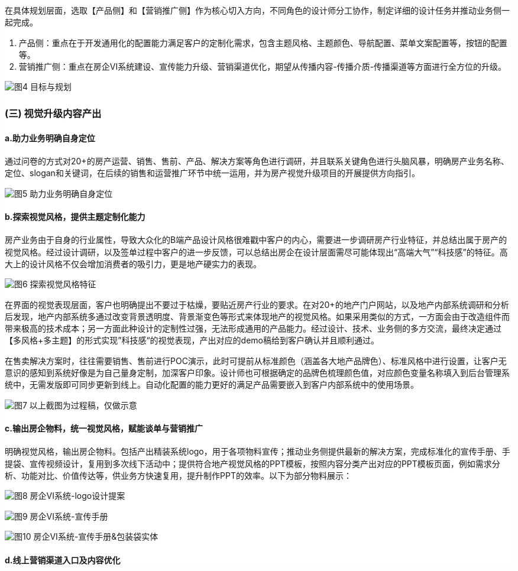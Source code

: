 在具体规划层面，选取【产品侧】和【营销推广侧】作为核心切入方向，不同角色的设计师分工协作，制定详细的设计任务并推动业务侧一起完成。

1. 产品侧：重点在于开发通用化的配置能力满足客户的定制化需求，包含主题风格、主题颜色、导航配置、菜单文案配置等，按钮的配置等。
2. 营销推广侧：重点在房企VI系统建设、宣传能力升级、营销渠道优化，期望从传播内容-传播介质-传播渠道等方面进行全方位的升级。

![图4 目标与规划](https://cdn.wallleap.cn/img/pic/illustrtion/202211091359602.png)


### (三) 视觉升级内容产出

#### a.助力业务明确自身定位

通过问卷的方式对20+的房产运营、销售、售前、产品、解决方案等角色进行调研，并且联系关键角色进行头脑风暴，明确房产业务名称、定位、slogan和关键词，在后续的销售和运营推广环节中统一运用，并为房产视觉升级项目的开展提供方向指引。

![图5 助力业务明确自身定位](https://cdn.wallleap.cn/img/pic/illustrtion/202211091359344.png)



#### b.探索视觉风格，提供主题定制化能力

房产业务由于自身的行业属性，导致大众化的B端产品设计风格很难戳中客户的内心，需要进一步调研房产行业特征，并总结出属于房产的视觉风格。经过设计调研，以及签单过程中客户的进一步反馈，可以总结出房企在设计层面需尽可能体现出“高端大气”“科技感”的特征。高大上的设计风格不仅会增加消费者的吸引力，更是地产硬实力的表现。

![图6 探索视觉风格特征](https://cdn.wallleap.cn/img/pic/illustrtion/202211091358973.png)



在界面的视觉表现层面，客户也明确提出不要过于枯燥，要贴近房产行业的要求。在对20+的地产门户网站，以及地产内部系统调研和分析后发现，地产内部系统多通过改变背景透明度、背景渐变色等形式来体现地产的视觉风格。如果采用类似的方式，一方面会由于改造组件而带来极高的技术成本；另一方面此种设计的定制性过强，无法形成通用的产品能力。经过设计、技术、业务侧的多方交流，最终决定通过【多风格+多主题】的形式实现”科技感“的视觉表现，产出对应的demo稿给到客户确认并且顺利通过。

在售卖解决方案时，往往需要销售、售前进行POC演示，此时可提前从标准颜色（涵盖各大地产品牌色）、标准风格中进行设置，让客户无意识的感知到系统好像是为自己量身定制，加深客户印象。设计师也可根据确定的品牌色梳理颜色值，对应颜色变量名称填入到后台管理系统中，无需发版即可同步更新到线上。自动化配置的能力更好的满足产品需要嵌入到客户内部系统中的使用场景。

![图7 以上截图为过程稿，仅做示意](https://cdn.wallleap.cn/img/pic/illustrtion/202211091358766.png)



#### c.输出房企物料，统一视觉风格，赋能谈单与营销推广

明确视觉风格，输出房企物料。包括产出精装系统logo，用于各项物料宣传；推动业务侧提供最新的解决方案，完成标准化的宣传手册、手提袋、宣传视频设计，复用到多次线下活动中；提供符合地产视觉风格的PPT模板，按照内容分类产出对应的PPT模板页面，例如需求分析、功能对比、价值传达等，供业务方快速复用，提升制作PPT的效率。以下为部分物料展示：

![图8 房企VI系统-logo设计提案](https://cdn.wallleap.cn/img/pic/illustrtion/202211091358242.png)





![图9 房企VI系统-宣传手册](https://cdn.wallleap.cn/img/pic/illustrtion/202211091358906.png)



![图10 房企VI系统-宣传手册&包装袋实体](https://cdn.wallleap.cn/img/pic/illustrtion/202211091358908.png)



#### d.线上营销渠道入口及内容优化
